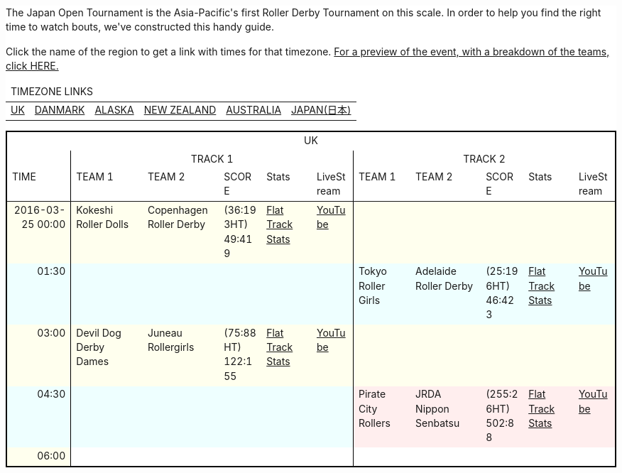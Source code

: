 <html><body><p>The Japan Open Tournament is the Asia-Pacific's first Roller Derby Tournament on this scale. In order to help you find the right time to watch bouts, we've constructed this handy guide.</p>
<p>Click the name of the region to get a link with times for that timezone. <a href="https://www.scottishrollerderbyblog.com/2016/03/16/the-japan-open-the-other-wftda-first-this-year">For a preview of the event, with a breakdown of the teams, click HERE.</a></p>

<table><thead><tr><td colspan="6">TIMEZONE LINKS</td></tr></thead><tbody><tr>
<td><a href="https://www.scottishrollerderbyblog.com/posts/2016/03/11/the-japan-open-schedule-timezones/1/">UK</a></td><td><a href="https://www.scottishrollerderbyblog.com/posts/2016/03/11/the-japan-open-schedule-timezones/2/">DANMARK</a></td><td><a href="https://www.scottishrollerderbyblog.com/posts/2016/03/11/the-japan-open-schedule-timezones/3/">ALASKA</a></td><td><a href="https://www.scottishrollerderbyblog.com/posts/2016/03/11/the-japan-open-schedule-timezones/4/">NEW ZEALAND</a></td><td><a href="https://www.scottishrollerderbyblog.com/posts/2016/03/11/the-japan-open-schedule-timezones/5/">AUSTRALIA</a></td><td><a href="https://www.scottishrollerderbyblog.com/posts/2016/03/11/the-japan-open-schedule-timezones/6/">JAPAN(日本)</a></td>
</tr></tbody></table>
<table style="border-collapse:collapse;border-width:1px;border-color:black;border-style:solid;">
<colgroup style="border-collapse:collapse;border-width:1px;border-color:black;border-style:solid;"><col></colgroup>
<colgroup style="border-collapse:collapse;border-width:1px;border-color:black;border-style:solid;"><col span="5"></colgroup><colgroup style="border-collapse:collapse;border-width:1px;border-color:black;border-style:solid;"><col span="5"></colgroup>
<thead><tr><td style="text-align:center;" colspan="11">UK</td></tr>
<tr><td></td>
<td style="text-align:center;" colspan="5">TRACK 1</td>
<td style="text-align:center;" colspan="5">TRACK 2</td>
</tr><tr>
<td>TIME</td><td>TEAM 1</td><td>TEAM 2</td><td>SCORE</td><td>Stats</td><td>LiveStream</td><td>TEAM 1</td><td>TEAM 2</td><td>SCORE</td><td>Stats</td><td>LiveStream</td>
</tr></thead><tbody>
<tr bgcolor="#ffffee">
<td style="text-align:right;">2016-03-25 00:00</td>
<td bgcolor="#ffffee">Kokeshi Roller Dolls</td><td bgcolor="#ffffee">Copenhagen Roller Derby</td><td bgcolor="#ffffee">(36:193HT)<br>49:419</td><td bgcolor="#ffffee"><a href="http://flattrackstats.com/bouts/75070/overview">Flat Track Stats</a></td><td bgcolor="#ffffee"><a href="https://youtu.be/FkaGqkdgk9c#t=47m9s">YouTube</a></td>
<td></td><td></td><td></td><td></td><td></td>
</tr>
<tr bgcolor="#eeffff">
<td style="text-align:right;">01:30</td>
<td></td><td></td><td></td><td></td><td></td>
<td bgcolor="#eeffff">Tokyo Roller Girls</td><td bgcolor="#eeffff">Adelaide Roller Derby</td><td bgcolor="#eeffff">(25:196HT)<br>46:423</td><td bgcolor="#eeffff"><a href="http://flattrackstats.com/bouts/75071/overview">Flat Track Stats</a></td><td bgcolor="#eeffff"><a href="https://youtu.be/FkaGqkdgk9c#t=2h12m55s">YouTube</a></td>
</tr>
<tr bgcolor="#ffffee">
<td style="text-align:right;">03:00</td>
<td bgcolor="#ffffee">Devil Dog Derby Dames</td><td bgcolor="#ffffee">Juneau Rollergirls</td><td bgcolor="#ffffee">(75:88HT)<br>122:155</td><td bgcolor="#ffffee"><a href="http://flattrackstats.com/bouts/75072/overview">Flat Track Stats</a></td><td bgcolor="#ffffee"><a href="https://youtu.be/FkaGqkdgk9c#t=3h38m28s">YouTube</a></td>
<td></td><td></td><td></td><td></td><td></td>
</tr>
<tr bgcolor="#eeffff">
<td style="text-align:right;">04:30</td>
<td></td><td></td><td></td><td></td><td></td>
<td bgcolor="#ffeeee">Pirate City Rollers</td><td bgcolor="#ffeeee">JRDA Nippon Senbatsu</td><td bgcolor="#ffeeee">(255:26HT)<br>502:88</td><td bgcolor="#ffeeee"><a href="_">Flat Track Stats</a></td><td bgcolor="#ffeeee"><a href="https://youtu.be/FkaGqkdgk9c#t=5h9m46s">YouTube</a></td>
</tr>
<tr bgcolor="#ffffee">
<td style="text-align:right;">06:00</td>